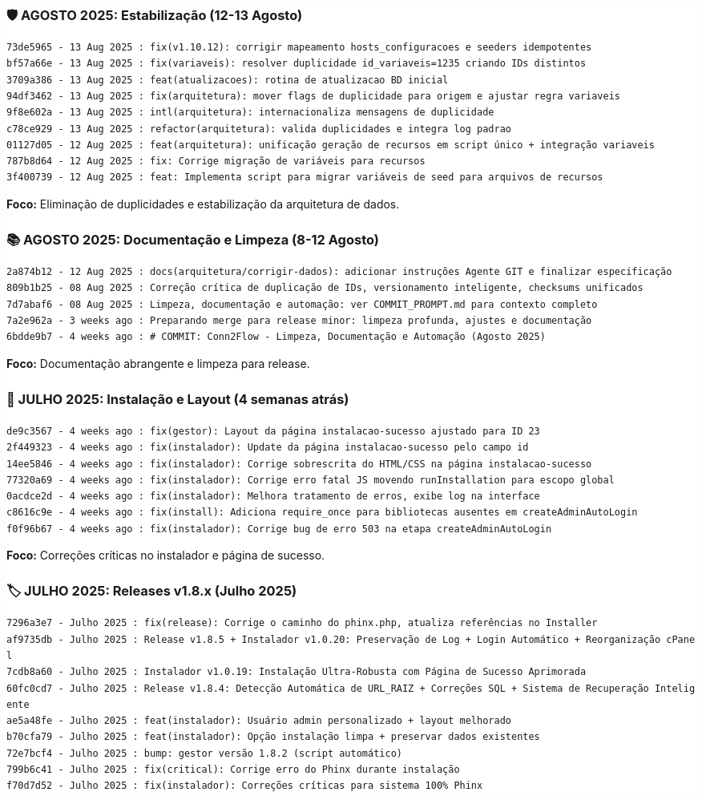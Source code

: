 ### **🛡️ AGOSTO 2025: Estabilização (12-13 Agosto)**
```
73de5965 - 13 Aug 2025 : fix(v1.10.12): corrigir mapeamento hosts_configuracoes e seeders idempotentes
bf57a66e - 13 Aug 2025 : fix(variaveis): resolver duplicidade id_variaveis=1235 criando IDs distintos
3709a386 - 13 Aug 2025 : feat(atualizacoes): rotina de atualizacao BD inicial
94df3462 - 13 Aug 2025 : fix(arquitetura): mover flags de duplicidade para origem e ajustar regra variaveis
9f8e602a - 13 Aug 2025 : intl(arquitetura): internacionaliza mensagens de duplicidade
c78ce929 - 13 Aug 2025 : refactor(arquitetura): valida duplicidades e integra log padrao
01127d05 - 12 Aug 2025 : feat(arquitetura): unificação geração de recursos em script único + integração variaveis
787b8d64 - 12 Aug 2025 : fix: Corrige migração de variáveis para recursos
3f400739 - 12 Aug 2025 : feat: Implementa script para migrar variáveis de seed para arquivos de recursos
```
**Foco:** Eliminação de duplicidades e estabilização da arquitetura de dados.

### **📚 AGOSTO 2025: Documentação e Limpeza (8-12 Agosto)**
```
2a874b12 - 12 Aug 2025 : docs(arquitetura/corrigir-dados): adicionar instruções Agente GIT e finalizar especificação
809b1b25 - 08 Aug 2025 : Correção crítica de duplicação de IDs, versionamento inteligente, checksums unificados
7d7abaf6 - 08 Aug 2025 : Limpeza, documentação e automação: ver COMMIT_PROMPT.md para contexto completo
7a2e962a - 3 weeks ago : Preparando merge para release minor: limpeza profunda, ajustes e documentação
6bdde9b7 - 4 weeks ago : # COMMIT: Conn2Flow - Limpeza, Documentação e Automação (Agosto 2025)
```
**Foco:** Documentação abrangente e limpeza para release.

### **🔧 JULHO 2025: Instalação e Layout (4 semanas atrás)**
```
de9c3567 - 4 weeks ago : fix(gestor): Layout da página instalacao-sucesso ajustado para ID 23
2f449323 - 4 weeks ago : fix(instalador): Update da página instalacao-sucesso pelo campo id
14ee5846 - 4 weeks ago : fix(instalador): Corrige sobrescrita do HTML/CSS na página instalacao-sucesso
77320a69 - 4 weeks ago : fix(instalador): Corrige erro fatal JS movendo runInstallation para escopo global
0acdce2d - 4 weeks ago : fix(instalador): Melhora tratamento de erros, exibe log na interface
c8616c9e - 4 weeks ago : fix(install): Adiciona require_once para bibliotecas ausentes em createAdminAutoLogin
f0f96b67 - 4 weeks ago : fix(instalador): Corrige bug de erro 503 na etapa createAdminAutoLogin
```
**Foco:** Correções críticas no instalador e página de sucesso.

### **🏷️ JULHO 2025: Releases v1.8.x (Julho 2025)**
```
7296a3e7 - Julho 2025 : fix(release): Corrige o caminho do phinx.php, atualiza referências no Installer
af9735db - Julho 2025 : Release v1.8.5 + Instalador v1.0.20: Preservação de Log + Login Automático + Reorganização cPanel
7cdb8a60 - Julho 2025 : Instalador v1.0.19: Instalação Ultra-Robusta com Página de Sucesso Aprimorada
60fc0cd7 - Julho 2025 : Release v1.8.4: Detecção Automática de URL_RAIZ + Correções SQL + Sistema de Recuperação Inteligente
ae5a48fe - Julho 2025 : feat(instalador): Usuário admin personalizado + layout melhorado
b70cfa79 - Julho 2025 : feat(instalador): Opção instalação limpa + preservar dados existentes
72e7bcf4 - Julho 2025 : bump: gestor versão 1.8.2 (script automático)
799b6c41 - Julho 2025 : fix(critical): Corrige erro do Phinx durante instalação
f70d7d52 - Julho 2025 : fix(instalador): Correções críticas para sistema 100% Phinx
```